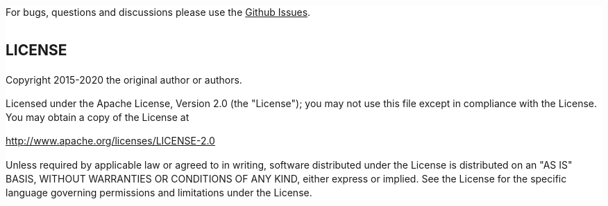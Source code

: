 For bugs, questions and discussions please use the [Github Issues](https://github.com/rsocket/rsocket-kotlin/issues).

## LICENSE

Copyright 2015-2020 the original author or authors.

Licensed under the Apache License, Version 2.0 (the "License");
you may not use this file except in compliance with the License.
You may obtain a copy of the License at

http://www.apache.org/licenses/LICENSE-2.0

Unless required by applicable law or agreed to in writing, software
distributed under the License is distributed on an "AS IS" BASIS,
WITHOUT WARRANTIES OR CONDITIONS OF ANY KIND, either express or implied.
See the License for the specific language governing permissions and
limitations under the License.
